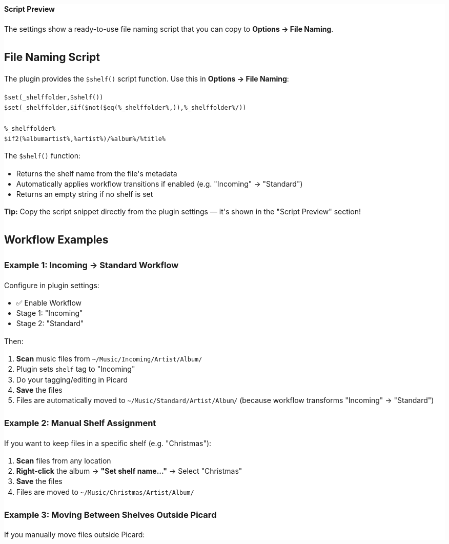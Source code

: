 #### Script Preview
The settings show a ready-to-use file naming script that you can copy to **Options → File Naming**.

## File Naming Script

The plugin provides the `$shelf()` script function. Use this in **Options → File Naming**:

```
$set(_shelffolder,$shelf())
$set(_shelffolder,$if($not($eq(%_shelffolder%,)),%_shelffolder%/))

%_shelffolder%
$if2(%albumartist%,%artist%)/%album%/%title%
```

The `$shelf()` function:
- Returns the shelf name from the file's metadata
- Automatically applies workflow transitions if enabled (e.g. "Incoming" → "Standard")
- Returns an empty string if no shelf is set

**Tip:** Copy the script snippet directly from the plugin settings — it's shown in the "Script Preview" section!

## Workflow Examples

### Example 1: Incoming → Standard Workflow

Configure in plugin settings:
- ✅ Enable Workflow
- Stage 1: "Incoming"
- Stage 2: "Standard"

Then:
1. **Scan** music files from `~/Music/Incoming/Artist/Album/`
2. Plugin sets `shelf` tag to "Incoming"
3. Do your tagging/editing in Picard
4. **Save** the files
5. Files are automatically moved to `~/Music/Standard/Artist/Album/` (because workflow transforms "Incoming" → "Standard")

### Example 2: Manual Shelf Assignment

If you want to keep files in a specific shelf (e.g. "Christmas"):

1. **Scan** files from any location
2. **Right-click** the album → **"Set shelf name..."** → Select "Christmas"
3. **Save** the files
4. Files are moved to `~/Music/Christmas/Artist/Album/`

### Example 3: Moving Between Shelves Outside Picard

If you manually move files outside Picard:
